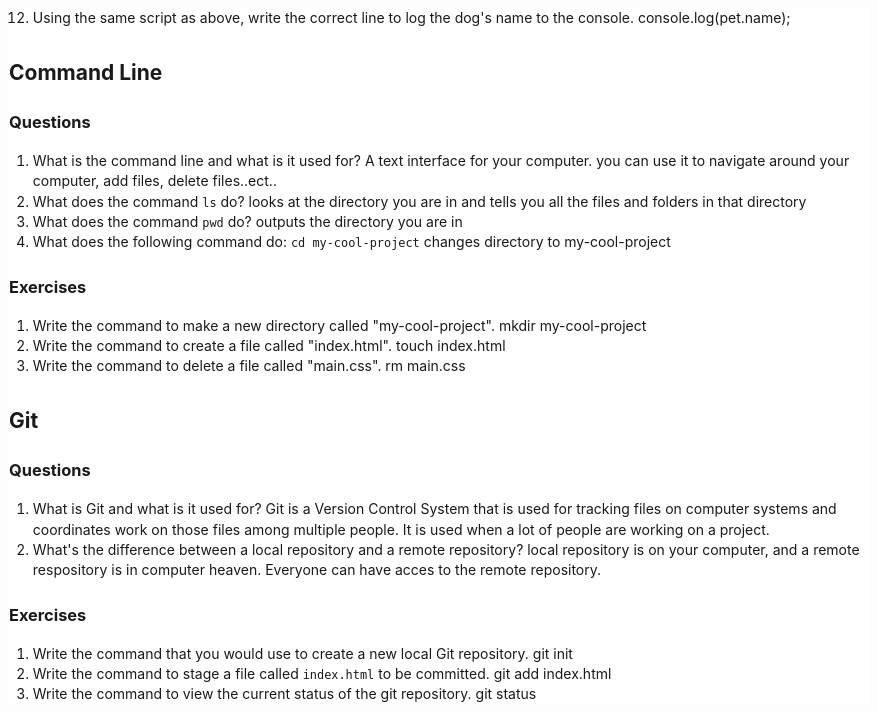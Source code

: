 
12. Using the same script as above, write the correct line to log the dog's name to the console.
console.log(pet.name);

## Command Line

### Questions

1. What is the command line and what is it used for?
A text interface for your computer. you can use it to navigate around your computer, add files, delete files..ect..
2. What does the command `ls` do?
looks at the directory you are in and tells you all the files and folders in that directory
3. What does the command `pwd` do? 
outputs the directory you are in
4. What does the following command do: `cd my-cool-project`
changes directory to my-cool-project

### Exercises

1. Write the command to make a new directory called "my-cool-project".
mkdir my-cool-project
2. Write the command to create a file called "index.html".
touch index.html
3. Write the command to delete a file called "main.css".
rm main.css

## Git

### Questions

1. What is Git and what is it used for? 
Git is a Version Control System that is used for tracking files on computer systems and coordinates work on those files among multiple people. It is used when a lot of people are working on a project. 
2. What's the difference between a local repository and a remote repository?
local repository is on your computer, and a remote respository is in computer heaven. Everyone can have acces to the remote repository. 

### Exercises

1. Write the command that you would use to create a new local Git repository.
git init
2. Write the command to stage a file called `index.html` to be committed.
git add index.html
3. Write the command to view the current status of the git repository.
git status
